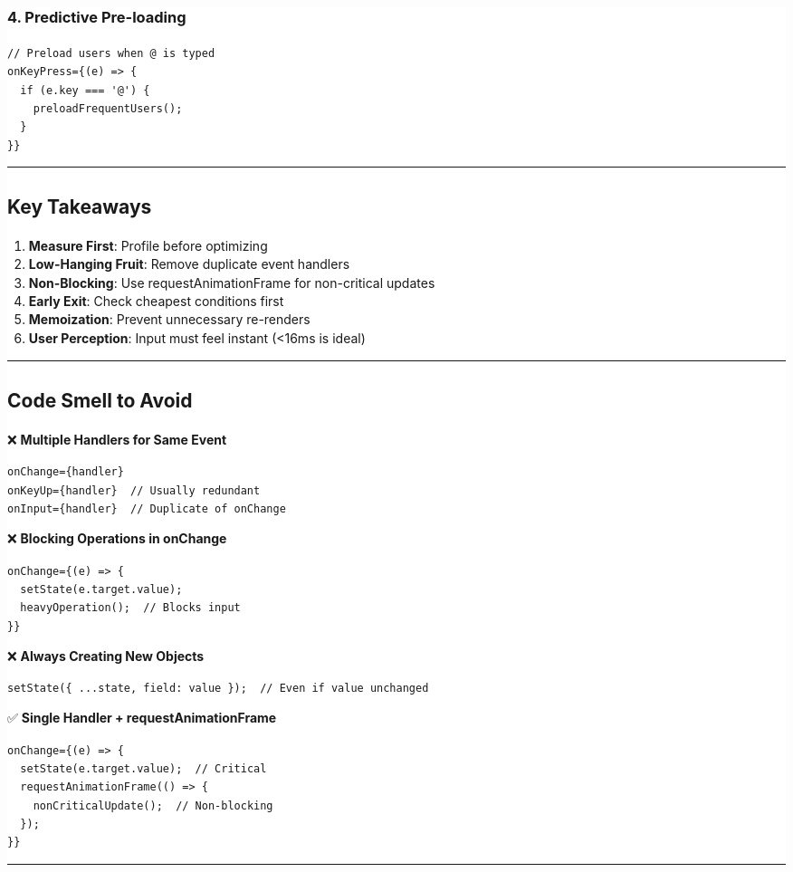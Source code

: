 ### 4. Predictive Pre-loading
```tsx
// Preload users when @ is typed
onKeyPress={(e) => {
  if (e.key === '@') {
    preloadFrequentUsers();
  }
}}
```

---

## Key Takeaways

1. **Measure First**: Profile before optimizing
2. **Low-Hanging Fruit**: Remove duplicate event handlers
3. **Non-Blocking**: Use requestAnimationFrame for non-critical updates
4. **Early Exit**: Check cheapest conditions first
5. **Memoization**: Prevent unnecessary re-renders
6. **User Perception**: Input must feel instant (<16ms is ideal)

---

## Code Smell to Avoid

❌ **Multiple Handlers for Same Event**
```tsx
onChange={handler}
onKeyUp={handler}  // Usually redundant
onInput={handler}  // Duplicate of onChange
```

❌ **Blocking Operations in onChange**
```tsx
onChange={(e) => {
  setState(e.target.value);
  heavyOperation();  // Blocks input
}}
```

❌ **Always Creating New Objects**
```tsx
setState({ ...state, field: value });  // Even if value unchanged
```

✅ **Single Handler + requestAnimationFrame**
```tsx
onChange={(e) => {
  setState(e.target.value);  // Critical
  requestAnimationFrame(() => {
    nonCriticalUpdate();  // Non-blocking
  });
}}
```

---